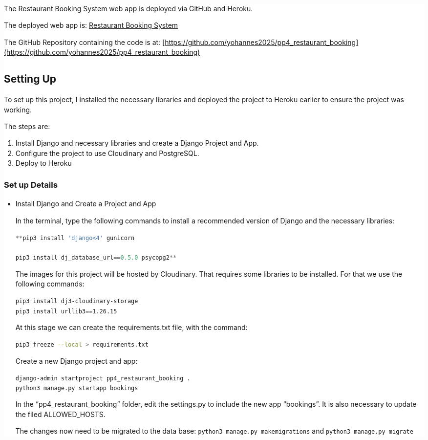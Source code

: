 The Restaurant Booking System web app is deployed via GitHub and Heroku.

The deployed  web app is: [Restaurant Booking System](https://pp4-restaurant-reservations-c439c4476aa0.herokuapp.com/)

The GitHub Repository containing the code is at: [https://github.com/yohannes2025/pp4_restaurant_booking](https://github.com/yohannes2025/pp4_restaurant_booking)


## Setting Up

To set up this project, I installed the necessary libraries and deployed the project to Heroku earlier to ensure the project was working. 

The steps are: 

1. Install Django and necessary libraries and create a Django Project and App.
2. Configure the project to use Cloudinary and PostgreSQL.
3. Deploy to Heroku


### Set up Details

- Install Django and Create a Project and App
    
    In the terminal, type the following commands to install a recommended version of Django and the necessary libraries:
    
    ```python
    **pip3 install 'django<4' gunicorn
    
    pip3 install dj_database_url==0.5.0 psycopg2**
    ```
    
    The images for this project will be hosted by Cloudinary. That requires some libraries to be installed. For that we use the following commands: 
    
    ```bash
    pip3 install dj3-cloudinary-storage
    pip3 install urllib3==1.26.15
    ```
    
    At this stage we can create the requirements.txt file, with the command: 
    
    ```bash
    pip3 freeze --local > requirements.txt
    ```
    
    Create a new Django project and app:
    
    ```bash
    django-admin startproject pp4_restaurant_booking .
    python3 manage.py startapp bookings
    ```
    
    In the “pp4_restaurant_booking” folder, edit the settings.py to include the new app “bookings”. It is also necessary to update the filed ALLOWED_HOSTS. 
    
    The changes now need to be migrated to the data base: `python3 manage.py makemigrations` and `python3 manage.py migrate`
    